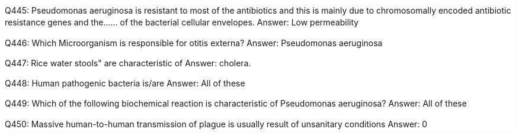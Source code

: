 Q445: Pseudomonas aeruginosa is resistant to most of the antibiotics and this is mainly due to chromosomally encoded antibiotic resistance genes and the...... of the bacterial cellular envelopes.
Answer: Low permeability

Q446: Which Microorganism is responsible for otitis externa?
Answer: Pseudomonas aeruginosa

Q447: Rice water stools" are characteristic of
Answer: cholera.

Q448: Human pathogenic bacteria is/are
Answer: All of these

Q449: Which of the following biochemical reaction is characteristic of Pseudomonas aeruginosa?
Answer: All of these

Q450: Massive human-to-human transmission of plague is usually result of unsanitary conditions
Answer: 0



